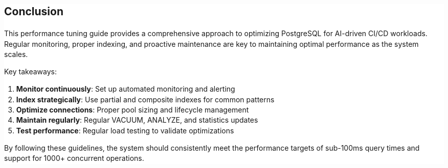 ## Conclusion

This performance tuning guide provides a comprehensive approach to optimizing PostgreSQL for AI-driven CI/CD workloads. Regular monitoring, proper indexing, and proactive maintenance are key to maintaining optimal performance as the system scales.

Key takeaways:
1. **Monitor continuously**: Set up automated monitoring and alerting
2. **Index strategically**: Use partial and composite indexes for common patterns
3. **Optimize connections**: Proper pool sizing and lifecycle management
4. **Maintain regularly**: Regular VACUUM, ANALYZE, and statistics updates
5. **Test performance**: Regular load testing to validate optimizations

By following these guidelines, the system should consistently meet the performance targets of sub-100ms query times and support for 1000+ concurrent operations.

